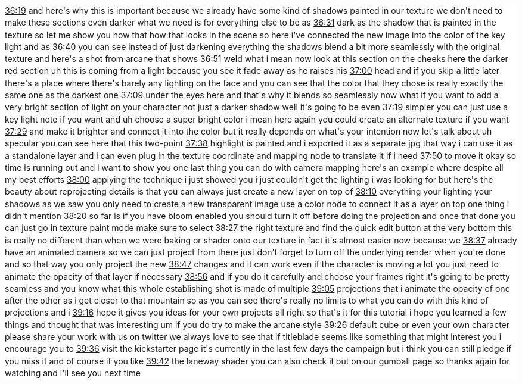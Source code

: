 [36:19](https://youtu.be/gG7ZoP3fd1w?si=f_gzD4_-lmIuY4CR&t=2179) and here's why this is important because we already have some kind of shadows painted in our texture we don't need to make these sections even darker what we need is for everything else to be as 
[36:31](https://youtu.be/gG7ZoP3fd1w?si=f_gzD4_-lmIuY4CR&t=2191) dark as the shadow that is painted in the texture so let me show you how that how that looks in the scene so here i've connected the new image into the color of the key light and as 
[36:40](https://youtu.be/gG7ZoP3fd1w?si=f_gzD4_-lmIuY4CR&t=2200) you can see instead of just darkening everything the shadows blend a bit more seamlessly with the original texture and here's a shot from arcane that shows 
[36:51](https://youtu.be/gG7ZoP3fd1w?si=f_gzD4_-lmIuY4CR&t=2211) weld what i mean now look at this section on the cheeks here the darker red section uh this is coming from a light because you see it fade away as he raises his 
[37:00](https://youtu.be/gG7ZoP3fd1w?si=f_gzD4_-lmIuY4CR&t=2220) head and if you skip a little later there's a place where there's barely any lighting on the face and you can see that the color that they chose is really exactly the same one as the darkest one 
[37:09](https://youtu.be/gG7ZoP3fd1w?si=f_gzD4_-lmIuY4CR&t=2229) under the eyes here and that's why it blends so seamlessly now what if you want to add a very bright section of light on your character not just a darker shadow well it's going to be even 
[37:19](https://youtu.be/gG7ZoP3fd1w?si=f_gzD4_-lmIuY4CR&t=2239) simpler you can just use a key light note if you want and uh choose a super bright color i mean here again you could create an alternate texture if you want 
[37:29](https://youtu.be/gG7ZoP3fd1w?si=f_gzD4_-lmIuY4CR&t=2249) and make it brighter and connect it into the color but it really depends on what's your intention now let's talk about uh specular you can see here that this two-point 
[37:38](https://youtu.be/gG7ZoP3fd1w?si=f_gzD4_-lmIuY4CR&t=2258) highlight is painted and i exported it as a separate jpg that way i can use it as a standalone layer and i can even plug in the texture coordinate and mapping node to translate it if i need 
[37:50](https://youtu.be/gG7ZoP3fd1w?si=f_gzD4_-lmIuY4CR&t=2270) to move it okay so time is running out and i want to show you one last thing you can do with camera mapping here's an example where despite all my best efforts 
[38:00](https://youtu.be/gG7ZoP3fd1w?si=f_gzD4_-lmIuY4CR&t=2280) applying the technique i just showed you i just couldn't get the lighting i was looking for but here's the beauty about reprojecting details is that you can always just create a new layer on top of 
[38:10](https://youtu.be/gG7ZoP3fd1w?si=f_gzD4_-lmIuY4CR&t=2290) everything your lighting your shadows as we saw you only need to create a new transparent image use a color node to connect it as a layer on top one thing i didn't mention 
[38:20](https://youtu.be/gG7ZoP3fd1w?si=f_gzD4_-lmIuY4CR&t=2300) so far is if you have bloom enabled you should turn it off before doing the projection and once that done you can just go in texture paint mode make sure to select 
[38:27](https://youtu.be/gG7ZoP3fd1w?si=f_gzD4_-lmIuY4CR&t=2307) the right texture and find the quick edit button at the very bottom this is really no different than when we were baking or shader onto our texture in fact it's almost easier now because we 
[38:37](https://youtu.be/gG7ZoP3fd1w?si=f_gzD4_-lmIuY4CR&t=2317) already have an animated camera so we can just project from there just don't forget to turn off the underlying render when you're done and so that way you only project the new 
[38:47](https://youtu.be/gG7ZoP3fd1w?si=f_gzD4_-lmIuY4CR&t=2327) changes and it can work even if the character is moving a lot you just need to animate the opacity of that layer if necessary 
[38:56](https://youtu.be/gG7ZoP3fd1w?si=f_gzD4_-lmIuY4CR&t=2336) and if you do it carefully and choose your frames right it's going to be pretty seamless and you know what this whole establishing shot is made of multiple 
[39:05](https://youtu.be/gG7ZoP3fd1w?si=f_gzD4_-lmIuY4CR&t=2345) projections that i animate the opacity of one after the other as i get closer to that mountain so as you can see there's really no limits to what you can do with this kind of projections and i 
[39:16](https://youtu.be/gG7ZoP3fd1w?si=f_gzD4_-lmIuY4CR&t=2356) hope it gives you ideas for your own projects all right so that's it for this tutorial i hope you learned a few things and thought that was interesting um if you do try to make the arcane style 
[39:26](https://youtu.be/gG7ZoP3fd1w?si=f_gzD4_-lmIuY4CR&t=2366) default cube or even your own character please share your work with us on twitter we always love to see that if titleblade seems like something that might interest you i encourage you to 
[39:36](https://youtu.be/gG7ZoP3fd1w?si=f_gzD4_-lmIuY4CR&t=2376) visit the kickstarter page it's currently in the last few days the campaign but i think you can still pledge if you miss it and of course if you like 
[39:42](https://youtu.be/gG7ZoP3fd1w?si=f_gzD4_-lmIuY4CR&t=2382) the laneway shader you can also check it out on our gumball page so thanks again for watching and i'll see you next time 
